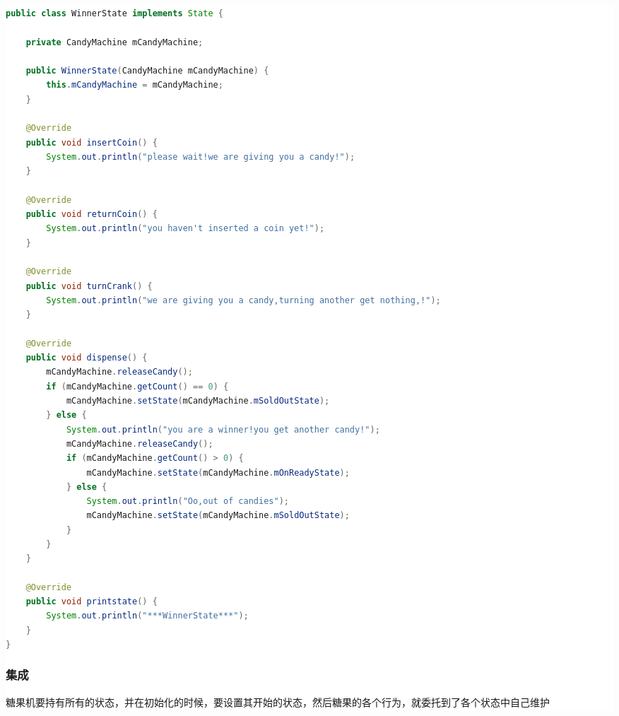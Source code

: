 ```java title="WinnerState.java" linenums="1"
public class WinnerState implements State {

    private CandyMachine mCandyMachine;

    public WinnerState(CandyMachine mCandyMachine) {
        this.mCandyMachine = mCandyMachine;
    }

    @Override
    public void insertCoin() {
        System.out.println("please wait!we are giving you a candy!");
    }

    @Override
    public void returnCoin() {
        System.out.println("you haven't inserted a coin yet!");
    }

    @Override
    public void turnCrank() {
        System.out.println("we are giving you a candy,turning another get nothing,!");
    }

    @Override
    public void dispense() {
        mCandyMachine.releaseCandy();
        if (mCandyMachine.getCount() == 0) {
            mCandyMachine.setState(mCandyMachine.mSoldOutState);
        } else {
            System.out.println("you are a winner!you get another candy!");
            mCandyMachine.releaseCandy();
            if (mCandyMachine.getCount() > 0) {
                mCandyMachine.setState(mCandyMachine.mOnReadyState);
            } else {
                System.out.println("Oo,out of candies");
                mCandyMachine.setState(mCandyMachine.mSoldOutState);
            }
        }
    }

    @Override
    public void printstate() {
        System.out.println("***WinnerState***");
    }
}
```

### 集成

​ 糖果机要持有所有的状态，并在初始化的时候，要设置其开始的状态，然后糖果的各个行为，就委托到了各个状态中自己维护
